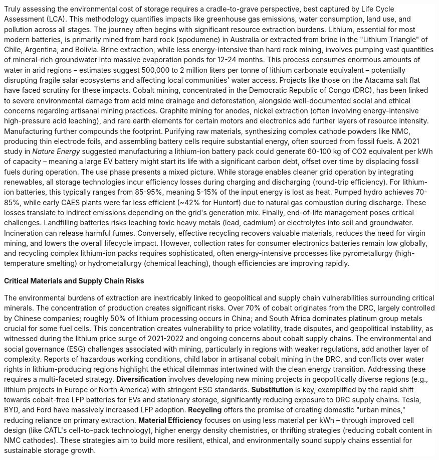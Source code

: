 Truly assessing the environmental cost of storage requires a cradle-to-grave perspective, best captured by Life Cycle Assessment (LCA). This methodology quantifies impacts like greenhouse gas emissions, water consumption, land use, and pollution across all stages. The journey often begins with significant resource extraction burdens. Lithium, essential for most modern batteries, is primarily mined from hard rock (spodumene) in Australia or extracted from brine in the "Lithium Triangle" of Chile, Argentina, and Bolivia. Brine extraction, while less energy-intensive than hard rock mining, involves pumping vast quantities of mineral-rich groundwater into massive evaporation ponds for 12-24 months. This process consumes enormous amounts of water in arid regions – estimates suggest 500,000 to 2 million liters per tonne of lithium carbonate equivalent – potentially disrupting fragile salar ecosystems and affecting local communities' water access. Projects like those on the Atacama salt flat have faced scrutiny for these impacts. Cobalt mining, concentrated in the Democratic Republic of Congo (DRC), has been linked to severe environmental damage from acid mine drainage and deforestation, alongside well-documented social and ethical concerns regarding artisanal mining practices. Graphite mining for anodes, nickel extraction (often involving energy-intensive high-pressure acid leaching), and rare earth elements for certain motors and electronics add further layers of resource intensity. Manufacturing further compounds the footprint. Purifying raw materials, synthesizing complex cathode powders like NMC, producing thin electrode foils, and assembling battery cells require substantial energy, often sourced from fossil fuels. A 2021 study in *Nature Energy* suggested manufacturing a lithium-ion battery pack could generate 60-100 kg of CO2 equivalent per kWh of capacity – meaning a large EV battery might start its life with a significant carbon debt, offset over time by displacing fossil fuels during operation. The use phase presents a mixed picture. While storage enables cleaner grid operation by integrating renewables, all storage technologies incur efficiency losses during charging and discharging (round-trip efficiency). For lithium-ion batteries, this typically ranges from 85-95%, meaning 5-15% of the input energy is lost as heat. Pumped hydro achieves 70-85%, while early CAES plants were far less efficient (~42% for Huntorf) due to natural gas combustion during discharge. These losses translate to indirect emissions depending on the grid's generation mix. Finally, end-of-life management poses critical challenges. Landfilling batteries risks leaching toxic heavy metals (lead, cadmium) or electrolytes into soil and groundwater. Incineration can release harmful fumes. Conversely, effective recycling recovers valuable materials, reduces the need for virgin mining, and lowers the overall lifecycle impact. However, collection rates for consumer electronics batteries remain low globally, and recycling complex lithium-ion packs requires sophisticated, often energy-intensive processes like pyrometallurgy (high-temperature smelting) or hydrometallurgy (chemical leaching), though efficiencies are improving rapidly.

**Critical Materials and Supply Chain Risks**

The environmental burdens of extraction are inextricably linked to geopolitical and supply chain vulnerabilities surrounding critical minerals. The concentration of production creates significant risks. Over 70% of cobalt originates from the DRC, largely controlled by Chinese companies; roughly 50% of lithium processing occurs in China; and South Africa dominates platinum group metals crucial for some fuel cells. This concentration creates vulnerability to price volatility, trade disputes, and geopolitical instability, as witnessed during the lithium price surge of 2021-2022 and ongoing concerns about cobalt supply chains. The environmental and social governance (ESG) challenges associated with mining, particularly in regions with weaker regulations, add another layer of complexity. Reports of hazardous working conditions, child labor in artisanal cobalt mining in the DRC, and conflicts over water rights in lithium-producing regions highlight the ethical dilemmas intertwined with the clean energy transition. Addressing these requires a multi-faceted strategy. **Diversification** involves developing new mining projects in geopolitically diverse regions (e.g., lithium projects in Europe or North America) with stringent ESG standards. **Substitution** is key, exemplified by the rapid shift towards cobalt-free LFP batteries for EVs and stationary storage, significantly reducing exposure to DRC supply chains. Tesla, BYD, and Ford have massively increased LFP adoption. **Recycling** offers the promise of creating domestic "urban mines," reducing reliance on primary extraction. **Material Efficiency** focuses on using less material per kWh – through improved cell design (like CATL's cell-to-pack technology), higher energy density chemistries, or thrifting strategies (reducing cobalt content in NMC cathodes). These strategies aim to build more resilient, ethical, and environmentally sound supply chains essential for sustainable storage growth.
